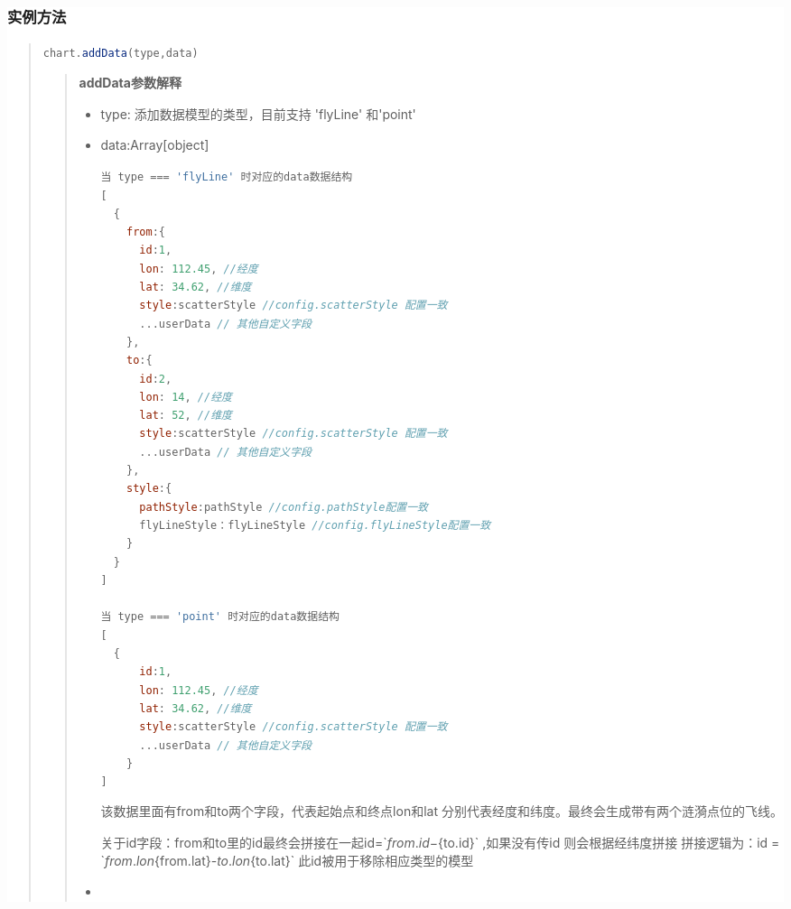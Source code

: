 




### 实例方法

> ``` javascript
> chart.addData(type,data)
> ```
>
> > **addData参数解释** 
> >
> > - type: 添加数据模型的类型，目前支持 'flyLine' 和'point'
> >
> > - data:Array[object]
> >
> >   ```javascript
> >   当 type === 'flyLine' 时对应的data数据结构
> >   [
> >     {
> >       from:{
> >         id:1,
> >         lon: 112.45, //经度
> >         lat: 34.62, //维度
> >         style:scatterStyle //config.scatterStyle 配置一致
> >         ...userData // 其他自定义字段
> >       },
> >       to:{
> >         id:2,
> >         lon: 14, //经度
> >         lat: 52, //维度
> >         style:scatterStyle //config.scatterStyle 配置一致
> >         ...userData // 其他自定义字段
> >       },
> >       style:{
> >         pathStyle:pathStyle //config.pathStyle配置一致
> >         flyLineStyle：flyLineStyle //config.flyLineStyle配置一致
> >       }
> >     }
> >   ]
> >   
> >   当 type === 'point' 时对应的data数据结构
> >   [
> >     {
> >         id:1,
> >         lon: 112.45, //经度
> >         lat: 34.62, //维度
> >         style:scatterStyle //config.scatterStyle 配置一致
> >         ...userData // 其他自定义字段
> >       }
> >   ]
> >   
> >   ```
> >   
> >   该数据里面有from和to两个字段，代表起始点和终点lon和lat 分别代表经度和纬度。最终会生成带有两个涟漪点位的飞线。
> >   
> >   关于id字段：from和to里的id最终会拼接在一起id=\`${from.id}-${to.id}\` ,如果没有传id 则会根据经纬度拼接 拼接逻辑为：id = \`${from.lon}${from.lat}-${to.lon}${to.lat}\` 此id被用于移除相应类型的模型 
> >   
> > - 
